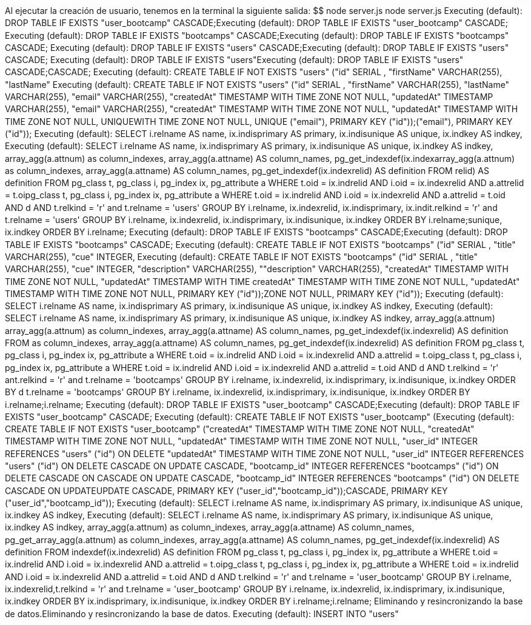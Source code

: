 Al ejecutar la creación de usuario, tenemos en la terminal la siguiente salida: $$ node server.js node server.js Executing (default): DROP TABLE IF EXISTS "user_bootcamp" CASCADE;Executing (default): DROP TABLE IF EXISTS "user_bootcamp" CASCADE; Executing (default): DROP TABLE IF EXISTS "bootcamps" CASCADE;Executing (default): DROP TABLE IF EXISTS "bootcamps" CASCADE; Executing (default): DROP TABLE IF EXISTS "users" CASCADE;Executing (default): DROP TABLE IF EXISTS "users" CASCADE; Executing (default): DROP TABLE IF EXISTS "users"Executing (default): DROP TABLE IF EXISTS "users" CASCADE;CASCADE; Executing (default): CREATE TABLE IF NOT EXISTS "users" ("id" SERIAL , "firstName" VARCHAR(255), "lastName" Executing (default): CREATE TABLE IF NOT EXISTS "users" ("id" SERIAL , "firstName" VARCHAR(255), "lastName" VARCHAR(255), "email" VARCHAR(255), "createdAt" TIMESTAMP WITH TIME ZONE NOT NULL, "updatedAt" TIMESTAMP VARCHAR(255), "email" VARCHAR(255), "createdAt" TIMESTAMP WITH TIME ZONE NOT NULL, "updatedAt" TIMESTAMP WITH TIME ZONE NOT NULL, UNIQUEWITH TIME ZONE NOT NULL, UNIQUE ("email"), PRIMARY KEY ("id"));("email"), PRIMARY KEY ("id")); Executing (default): SELECT i.relname AS name, ix.indisprimary AS primary, ix.indisunique AS unique, ix.indkey AS indkey, Executing (default): SELECT i.relname AS name, ix.indisprimary AS primary, ix.indisunique AS unique, ix.indkey AS indkey, array_agg(a.attnum) as column_indexes, array_agg(a.attname) AS column_names, pg_get_indexdef(ix.indexarray_agg(a.attnum) as column_indexes, array_agg(a.attname) AS column_names, pg_get_indexdef(ix.indexrelid) AS definition FROM relid) AS definition FROM pg_class t, pg_class i, pg_index ix, pg_attribute a WHERE t.oid = ix.indrelid AND i.oid = ix.indexrelid AND a.attrelid = t.oipg_class t, pg_class i, pg_index ix, pg_attribute a WHERE t.oid = ix.indrelid AND i.oid = ix.indexrelid AND a.attrelid = t.oid AND d AND t.relkind = 'r' and t.relname = 'users' GROUP BY i.relname, ix.indexrelid, ix.indisprimary, ix.indit.relkind = 'r' and t.relname = 'users' GROUP BY i.relname, ix.indexrelid, ix.indisprimary, ix.indisunique, ix.indkey ORDER BY i.relname;sunique, ix.indkey ORDER BY i.relname; Executing (default): DROP TABLE IF EXISTS "bootcamps" CASCADE;Executing (default): DROP TABLE IF EXISTS "bootcamps" CASCADE; Executing (default): CREATE TABLE IF NOT EXISTS "bootcamps" ("id" SERIAL , "title" VARCHAR(255), "cue" INTEGER, Executing (default): CREATE TABLE IF NOT EXISTS "bootcamps" ("id" SERIAL , "title" VARCHAR(255), "cue" INTEGER, "description" VARCHAR(255), ""description" VARCHAR(255), "createdAt" TIMESTAMP WITH TIME ZONE NOT NULL, "updatedAt" TIMESTAMP WITH TIME createdAt" TIMESTAMP WITH TIME ZONE NOT NULL, "updatedAt" TIMESTAMP WITH TIME ZONE NOT NULL, PRIMARY KEY ("id"));ZONE NOT NULL, PRIMARY KEY ("id")); Executing (default): SELECT i.relname AS name, ix.indisprimary AS primary, ix.indisunique AS unique, ix.indkey AS indkey, Executing (default): SELECT i.relname AS name, ix.indisprimary AS primary, ix.indisunique AS unique, ix.indkey AS indkey, array_agg(a.attnum) array_agg(a.attnum) as column_indexes, array_agg(a.attname) AS column_names, pg_get_indexdef(ix.indexrelid) AS definition FROM as column_indexes, array_agg(a.attname) AS column_names, pg_get_indexdef(ix.indexrelid) AS definition FROM pg_class t, pg_class i, pg_index ix, pg_attribute a WHERE t.oid = ix.indrelid AND i.oid = ix.indexrelid AND a.attrelid = t.oipg_class t, pg_class i, pg_index ix, pg_attribute a WHERE t.oid = ix.indrelid AND i.oid = ix.indexrelid AND a.attrelid = t.oid AND d AND t.relkind = 'r' ant.relkind = 'r' and t.relname = 'bootcamps' GROUP BY i.relname, ix.indexrelid, ix.indisprimary, ix.indisunique, ix.indkey ORDER BY d t.relname = 'bootcamps' GROUP BY i.relname, ix.indexrelid, ix.indisprimary, ix.indisunique, ix.indkey ORDER BY i.relname;i.relname; Executing (default): DROP TABLE IF EXISTS "user_bootcamp" CASCADE;Executing (default): DROP TABLE IF EXISTS "user_bootcamp" CASCADE; Executing (default): CREATE TABLE IF NOT EXISTS "user_bootcamp" (Executing (default): CREATE TABLE IF NOT EXISTS "user_bootcamp" ("createdAt" TIMESTAMP WITH TIME ZONE NOT NULL, "createdAt" TIMESTAMP WITH TIME ZONE NOT NULL, "updatedAt" TIMESTAMP WITH TIME ZONE NOT NULL, "user_id" INTEGER REFERENCES "users" ("id") ON DELETE "updatedAt" TIMESTAMP WITH TIME ZONE NOT NULL, "user_id" INTEGER REFERENCES "users" ("id") ON DELETE CASCADE ON UPDATE CASCADE, "bootcamp_id" INTEGER REFERENCES "bootcamps" ("id") ON DELETE CASCADE ON CASCADE ON UPDATE CASCADE, "bootcamp_id" INTEGER REFERENCES "bootcamps" ("id") ON DELETE CASCADE ON UPDATEUPDATE CASCADE, PRIMARY KEY ("user_id","bootcamp_id"));CASCADE, PRIMARY KEY ("user_id","bootcamp_id")); Executing (default): SELECT i.relname AS name, ix.indisprimary AS primary, ix.indisunique AS unique, ix.indkey AS indkey, Executing (default): SELECT i.relname AS name, ix.indisprimary AS primary, ix.indisunique AS unique, ix.indkey AS indkey, array_agg(a.attnum) as column_indexes, array_agg(a.attname) AS column_names, pg_get_array_agg(a.attnum) as column_indexes, array_agg(a.attname) AS column_names, pg_get_indexdef(ix.indexrelid) AS definition FROM indexdef(ix.indexrelid) AS definition FROM pg_class t, pg_class i, pg_index ix, pg_attribute a WHERE t.oid = ix.indrelid AND i.oid = ix.indexrelid AND a.attrelid = t.oipg_class t, pg_class i, pg_index ix, pg_attribute a WHERE t.oid = ix.indrelid AND i.oid = ix.indexrelid AND a.attrelid = t.oid AND d AND t.relkind = 'r' and t.relname = 'user_bootcamp' GROUP BY i.relname, ix.indexrelid,t.relkind = 'r' and t.relname = 'user_bootcamp' GROUP BY i.relname, ix.indexrelid, ix.indisprimary, ix.indisunique, ix.indkey ORDER BY ix.indisprimary, ix.indisunique, ix.indkey ORDER BY i.relname;i.relname; Eliminando y resincronizando la base de datos.Eliminando y resincronizando la base de datos. Executing (default): INSERT INTO "users"